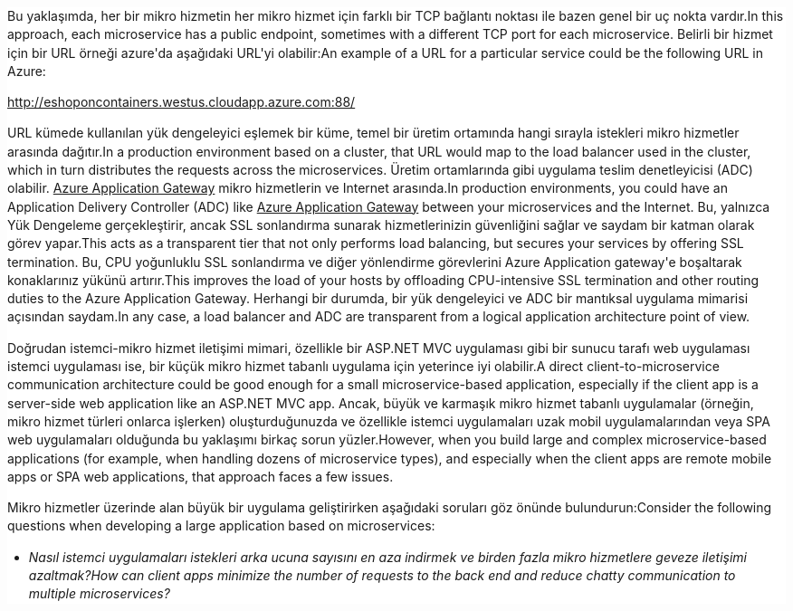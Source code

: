 <span data-ttu-id="9e9e9-112">Bu yaklaşımda, her bir mikro hizmetin her mikro hizmet için farklı bir TCP bağlantı noktası ile bazen genel bir uç nokta vardır.</span><span class="sxs-lookup"><span data-stu-id="9e9e9-112">In this approach, each microservice has a public endpoint, sometimes with a different TCP port for each microservice.</span></span> <span data-ttu-id="9e9e9-113">Belirli bir hizmet için bir URL örneği azure'da aşağıdaki URL'yi olabilir:</span><span class="sxs-lookup"><span data-stu-id="9e9e9-113">An example of a URL for a particular service could be the following URL in Azure:</span></span>

<http://eshoponcontainers.westus.cloudapp.azure.com:88/>

<span data-ttu-id="9e9e9-114">URL kümede kullanılan yük dengeleyici eşlemek bir küme, temel bir üretim ortamında hangi sırayla istekleri mikro hizmetler arasında dağıtır.</span><span class="sxs-lookup"><span data-stu-id="9e9e9-114">In a production environment based on a cluster, that URL would map to the load balancer used in the cluster, which in turn distributes the requests across the microservices.</span></span> <span data-ttu-id="9e9e9-115">Üretim ortamlarında gibi uygulama teslim denetleyicisi (ADC) olabilir. [Azure Application Gateway](https://docs.microsoft.com/azure/application-gateway/application-gateway-introduction) mikro hizmetlerin ve Internet arasında.</span><span class="sxs-lookup"><span data-stu-id="9e9e9-115">In production environments, you could have an Application Delivery Controller (ADC) like [Azure Application Gateway](https://docs.microsoft.com/azure/application-gateway/application-gateway-introduction) between your microservices and the Internet.</span></span> <span data-ttu-id="9e9e9-116">Bu, yalnızca Yük Dengeleme gerçekleştirir, ancak SSL sonlandırma sunarak hizmetlerinizin güvenliğini sağlar ve saydam bir katman olarak görev yapar.</span><span class="sxs-lookup"><span data-stu-id="9e9e9-116">This acts as a transparent tier that not only performs load balancing, but secures your services by offering SSL termination.</span></span> <span data-ttu-id="9e9e9-117">Bu, CPU yoğunluklu SSL sonlandırma ve diğer yönlendirme görevlerini Azure Application gateway'e boşaltarak konaklarınız yükünü artırır.</span><span class="sxs-lookup"><span data-stu-id="9e9e9-117">This improves the load of your hosts by offloading CPU-intensive SSL termination and other routing duties to the Azure Application Gateway.</span></span> <span data-ttu-id="9e9e9-118">Herhangi bir durumda, bir yük dengeleyici ve ADC bir mantıksal uygulama mimarisi açısından saydam.</span><span class="sxs-lookup"><span data-stu-id="9e9e9-118">In any case, a load balancer and ADC are transparent from a logical application architecture point of view.</span></span>

<span data-ttu-id="9e9e9-119">Doğrudan istemci-mikro hizmet iletişimi mimari, özellikle bir ASP.NET MVC uygulaması gibi bir sunucu tarafı web uygulaması istemci uygulaması ise, bir küçük mikro hizmet tabanlı uygulama için yeterince iyi olabilir.</span><span class="sxs-lookup"><span data-stu-id="9e9e9-119">A direct client-to-microservice communication architecture could be good enough for a small microservice-based application, especially if the client app is a server-side web application like an ASP.NET MVC app.</span></span> <span data-ttu-id="9e9e9-120">Ancak, büyük ve karmaşık mikro hizmet tabanlı uygulamalar (örneğin, mikro hizmet türleri onlarca işlerken) oluşturduğunuzda ve özellikle istemci uygulamaları uzak mobil uygulamalarından veya SPA web uygulamaları olduğunda bu yaklaşımı birkaç sorun yüzler.</span><span class="sxs-lookup"><span data-stu-id="9e9e9-120">However, when you build large and complex microservice-based applications (for example, when handling dozens of microservice types), and especially when the client apps are remote mobile apps or SPA web applications, that approach faces a few issues.</span></span>

<span data-ttu-id="9e9e9-121">Mikro hizmetler üzerinde alan büyük bir uygulama geliştirirken aşağıdaki soruları göz önünde bulundurun:</span><span class="sxs-lookup"><span data-stu-id="9e9e9-121">Consider the following questions when developing a large application based on microservices:</span></span>

- <span data-ttu-id="9e9e9-122">*Nasıl istemci uygulamaları istekleri arka ucuna sayısını en aza indirmek ve birden fazla mikro hizmetlere geveze iletişimi azaltmak?*</span><span class="sxs-lookup"><span data-stu-id="9e9e9-122">*How can client apps minimize the number of requests to the back end and reduce chatty communication to multiple microservices?*</span></span>
